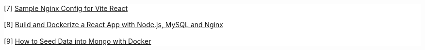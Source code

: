 [7] [Sample Nginx Config for Vite React](https://github.com/daniellaera/react-vite-docker-fly/blob/main/nginx/nginx.conf)

[8] [Build and Dockerize a React App with Node.js, MySQL and Nginx](https://www.section.io/engineering-education/build-and-dockerize-a-full-stack-react-app-with-nodejs-and-nginx/)

[9] [How to Seed Data into Mongo with Docker](https://time-is-life.fun/how-to-seed-data-into-mongo-with-docker/)
